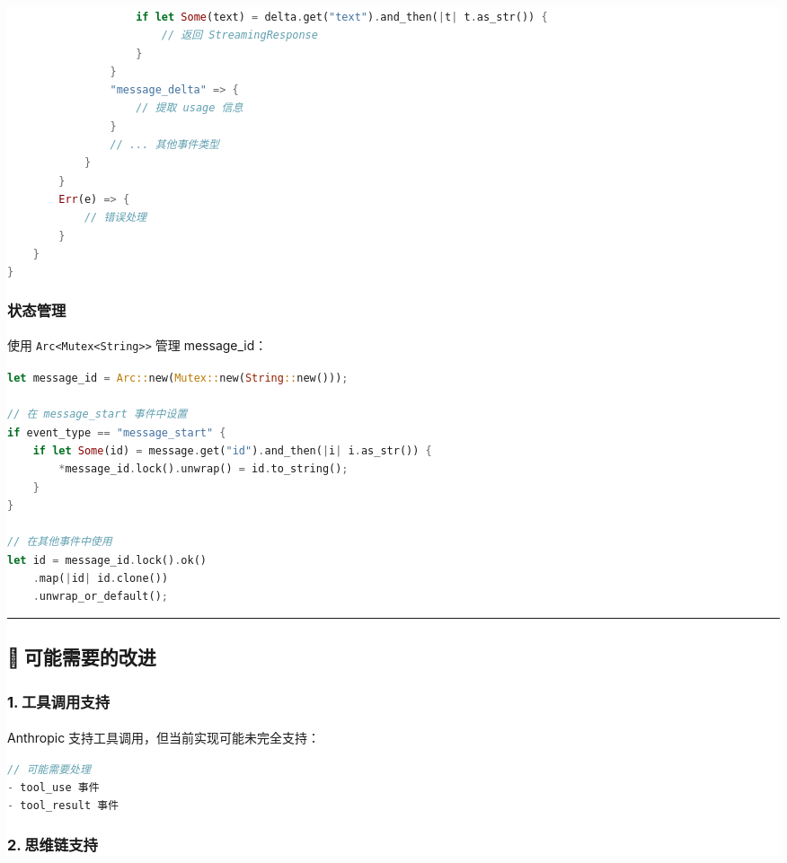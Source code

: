 ```rust
                    if let Some(text) = delta.get("text").and_then(|t| t.as_str()) {
                        // 返回 StreamingResponse
                    }
                }
                "message_delta" => {
                    // 提取 usage 信息
                }
                // ... 其他事件类型
            }
        }
        Err(e) => {
            // 错误处理
        }
    }
}
```

### 状态管理

使用 `Arc<Mutex<String>>` 管理 message_id：

```rust
let message_id = Arc::new(Mutex::new(String::new()));

// 在 message_start 事件中设置
if event_type == "message_start" {
    if let Some(id) = message.get("id").and_then(|i| i.as_str()) {
        *message_id.lock().unwrap() = id.to_string();
    }
}

// 在其他事件中使用
let id = message_id.lock().ok()
    .map(|id| id.clone())
    .unwrap_or_default();
```

---

## 🔧 可能需要的改进

### 1. 工具调用支持

Anthropic 支持工具调用，但当前实现可能未完全支持：

```rust
// 可能需要处理
- tool_use 事件
- tool_result 事件
```

### 2. 思维链支持
